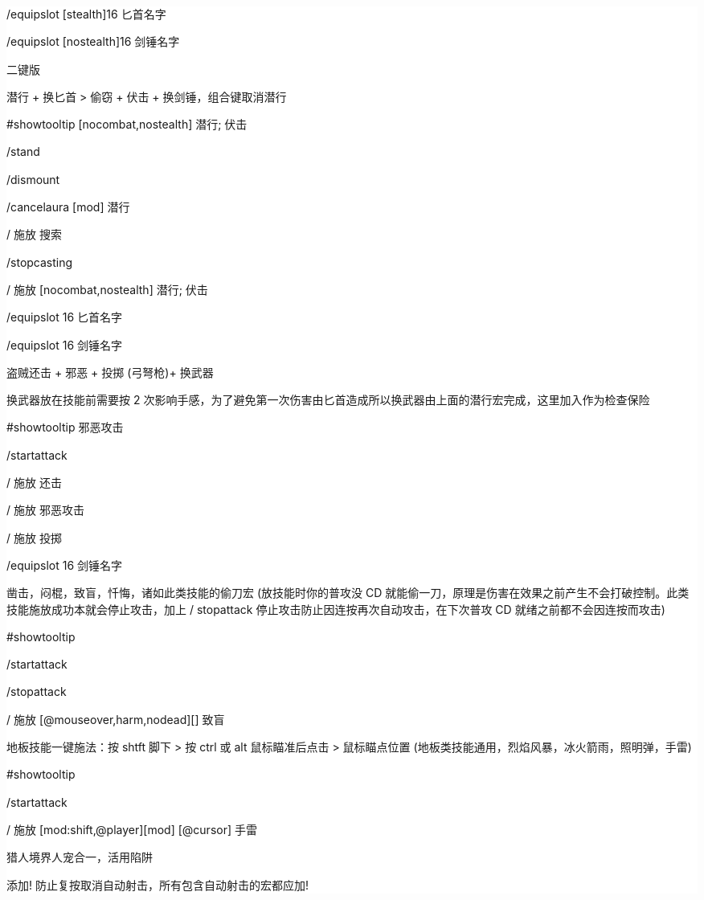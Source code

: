 /equipslot [stealth]16 匕首名字

/equipslot [nostealth]16 剑锤名字

二键版

潜行 + 换匕首 > 偷窃 + 伏击 + 换剑锤，组合键取消潜行

#showtooltip [nocombat,nostealth] 潜行; 伏击

/stand

/dismount

/cancelaura [mod] 潜行

/ 施放 搜索

/stopcasting

/ 施放 [nocombat,nostealth] 潜行; 伏击

/equipslot 16 匕首名字

/equipslot 16 剑锤名字

盗贼还击 + 邪恶 + 投掷 (弓弩枪)+ 换武器

换武器放在技能前需要按 2 次影响手感，为了避免第一次伤害由匕首造成所以换武器由上面的潜行宏完成，这里加入作为检查保险

#showtooltip 邪恶攻击

/startattack

/ 施放 还击

/ 施放 邪恶攻击

/ 施放 投掷

/equipslot 16 剑锤名字

凿击，闷棍，致盲，忏悔，诸如此类技能的偷刀宏 (放技能时你的普攻没 CD 就能偷一刀，原理是伤害在效果之前产生不会打破控制。此类技能施放成功本就会停止攻击，加上 / stopattack 停止攻击防止因连按再次自动攻击，在下次普攻 CD 就绪之前都不会因连按而攻击)

#showtooltip

/startattack

/stopattack

/ 施放 [@mouseover,harm,nodead][] 致盲

地板技能一键施法：按 shtft 脚下 > 按 ctrl 或 alt 鼠标瞄准后点击 > 鼠标瞄点位置 (地板类技能通用，烈焰风暴，冰火箭雨，照明弹，手雷)

#showtooltip

/startattack

/ 施放 [mod:shift,@player][mod] [@cursor] 手雷

猎人境界人宠合一，活用陷阱

添加! 防止复按取消自动射击，所有包含自动射击的宏都应加!
